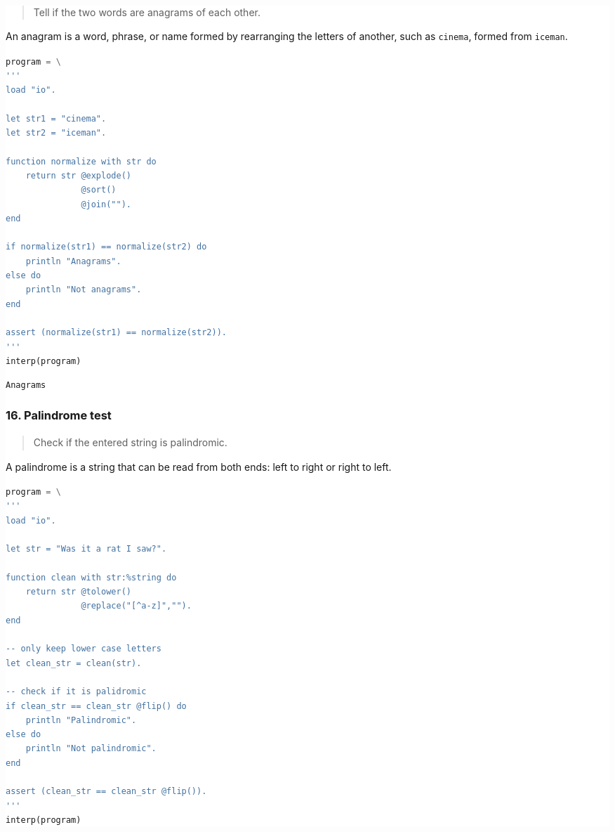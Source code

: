 > Tell if the two words are anagrams of each other.

An anagram is a word, phrase, or name formed by rearranging the letters of another, such as `cinema`, formed from `iceman`.


```python
program = \
'''
load "io".

let str1 = "cinema".
let str2 = "iceman".

function normalize with str do
    return str @explode()
               @sort()
               @join("").
end

if normalize(str1) == normalize(str2) do
    println "Anagrams".
else do
    println "Not anagrams".
end

assert (normalize(str1) == normalize(str2)).
'''
interp(program)
```

    Anagrams


### 16. Palindrome test

> Check if the entered string is palindromic.

A palindrome is a string that can be read from both ends: left to right or right
to left.


```python
program = \
'''
load "io".

let str = "Was it a rat I saw?".

function clean with str:%string do
    return str @tolower()
               @replace("[^a-z]","").
end

-- only keep lower case letters
let clean_str = clean(str).

-- check if it is palidromic
if clean_str == clean_str @flip() do
    println "Palindromic".
else do
    println "Not palindromic".
end

assert (clean_str == clean_str @flip()).
'''
interp(program)
```
